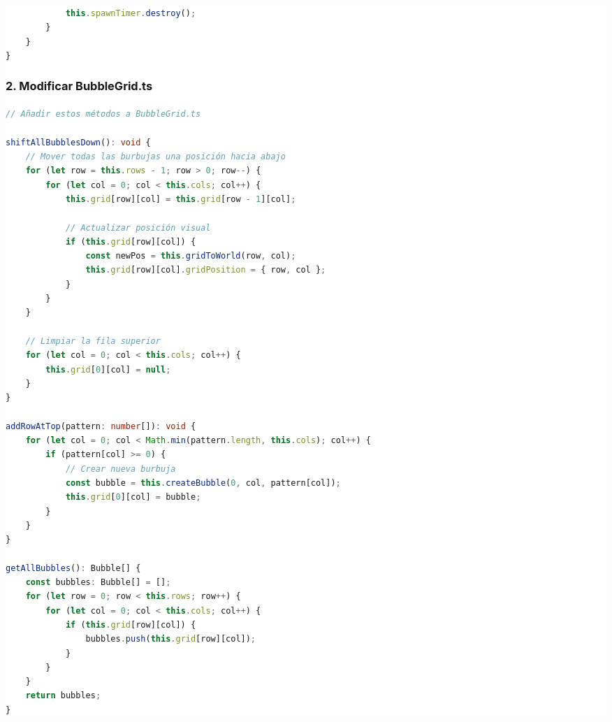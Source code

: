 ```typescript
            this.spawnTimer.destroy();
        }
    }
}
```

### 2. Modificar BubbleGrid.ts
```typescript
// Añadir estos métodos a BubbleGrid.ts

shiftAllBubblesDown(): void {
    // Mover todas las burbujas una posición hacia abajo
    for (let row = this.rows - 1; row > 0; row--) {
        for (let col = 0; col < this.cols; col++) {
            this.grid[row][col] = this.grid[row - 1][col];
            
            // Actualizar posición visual
            if (this.grid[row][col]) {
                const newPos = this.gridToWorld(row, col);
                this.grid[row][col].gridPosition = { row, col };
            }
        }
    }
    
    // Limpiar la fila superior
    for (let col = 0; col < this.cols; col++) {
        this.grid[0][col] = null;
    }
}

addRowAtTop(pattern: number[]): void {
    for (let col = 0; col < Math.min(pattern.length, this.cols); col++) {
        if (pattern[col] >= 0) {
            // Crear nueva burbuja
            const bubble = this.createBubble(0, col, pattern[col]);
            this.grid[0][col] = bubble;
        }
    }
}

getAllBubbles(): Bubble[] {
    const bubbles: Bubble[] = [];
    for (let row = 0; row < this.rows; row++) {
        for (let col = 0; col < this.cols; col++) {
            if (this.grid[row][col]) {
                bubbles.push(this.grid[row][col]);
            }
        }
    }
    return bubbles;
}
```
